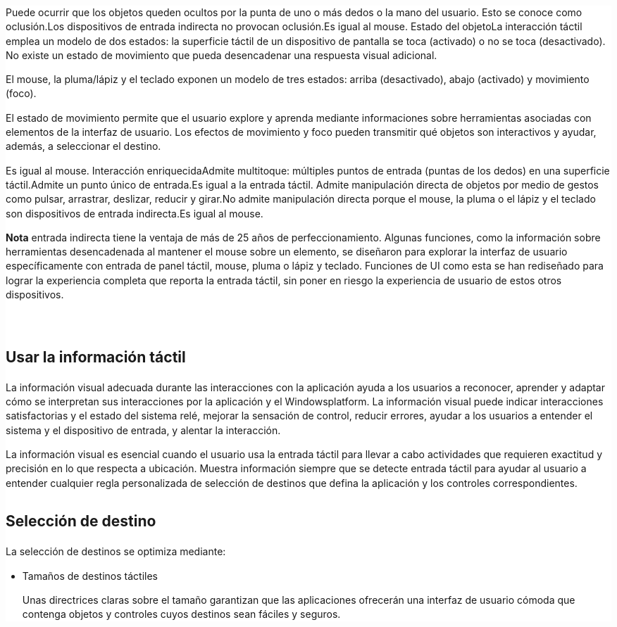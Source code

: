 <tr><td>Puede ocurrir que los objetos queden ocultos por la punta de uno o más dedos o la mano del usuario. Esto se conoce como oclusión.</td><td>Los dispositivos de entrada indirecta no provocan oclusión.</td><td>Es igual al mouse.</td></tr>
<tr><td>Estado del objeto</td><td>La interacción táctil emplea un modelo de dos estados: la superficie táctil de un dispositivo de pantalla se toca (activado) o no se toca (desactivado). No existe un estado de movimiento que pueda desencadenar una respuesta visual adicional.</td><td>
<p>El mouse, la pluma/lápiz y el teclado exponen un modelo de tres estados: arriba (desactivado), abajo (activado) y movimiento (foco).</p>
<p>El estado de movimiento permite que el usuario explore y aprenda mediante informaciones sobre herramientas asociadas con elementos de la interfaz de usuario. Los efectos de movimiento y foco pueden transmitir qué objetos son interactivos y ayudar, además, a seleccionar el destino. 
</p>
</td><td>Es igual al mouse.</td></tr>
<tr><td rowspan="2">Interacción enriquecida</td><td>Admite multitoque: múltiples puntos de entrada (puntas de los dedos) en una superficie táctil.</td><td>Admite un punto único de entrada.</td><td>Es igual a la entrada táctil.</td></tr>
<tr><td>Admite manipulación directa de objetos por medio de gestos como pulsar, arrastrar, deslizar, reducir y girar.</td><td>No admite manipulación directa porque el mouse, la pluma o el lápiz y el teclado son dispositivos de entrada indirecta.</td><td>Es igual al mouse.</td></tr>
</tbody></table>



**Nota**  entrada indirecta tiene la ventaja de más de 25 años de perfeccionamiento. Algunas funciones, como la información sobre herramientas desencadenada al mantener el mouse sobre un elemento, se diseñaron para explorar la interfaz de usuario específicamente con entrada de panel táctil, mouse, pluma o lápiz y teclado. Funciones de UI como esta se han rediseñado para lograr la experiencia completa que reporta la entrada táctil, sin poner en riesgo la experiencia de usuario de estos otros dispositivos.

 

## <a name="use-touch-feedback"></a>Usar la información táctil

La información visual adecuada durante las interacciones con la aplicación ayuda a los usuarios a reconocer, aprender y adaptar cómo se interpretan sus interacciones por la aplicación y el Windowsplatform. La información visual puede indicar interacciones satisfactorias y el estado del sistema relé, mejorar la sensación de control, reducir errores, ayudar a los usuarios a entender el sistema y el dispositivo de entrada, y alentar la interacción.

La información visual es esencial cuando el usuario usa la entrada táctil para llevar a cabo actividades que requieren exactitud y precisión en lo que respecta a ubicación. Muestra información siempre que se detecte entrada táctil para ayudar al usuario a entender cualquier regla personalizada de selección de destinos que defina la aplicación y los controles correspondientes.


## <a name="targeting"></a>Selección de destino

La selección de destinos se optimiza mediante:

-   Tamaños de destinos táctiles

    Unas directrices claras sobre el tamaño garantizan que las aplicaciones ofrecerán una interfaz de usuario cómoda que contenga objetos y controles cuyos destinos sean fáciles y seguros.
